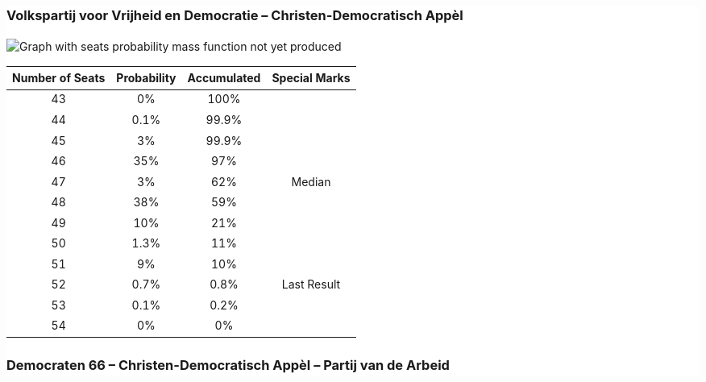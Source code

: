 ### Volkspartij voor Vrijheid en Democratie – Christen-Democratisch Appèl

![Graph with seats probability mass function not yet produced](2017-09-10-Peilnl-coalitions-seats-pmf-vvd–cda.png "Seats Probability Mass Function")

| Number of Seats | Probability | Accumulated | Special Marks |
|:---------------:|:-----------:|:-----------:|:-------------:|
| 43 | 0% | 100% |  |
| 44 | 0.1% | 99.9% |  |
| 45 | 3% | 99.9% |  |
| 46 | 35% | 97% |  |
| 47 | 3% | 62% | Median |
| 48 | 38% | 59% |  |
| 49 | 10% | 21% |  |
| 50 | 1.3% | 11% |  |
| 51 | 9% | 10% |  |
| 52 | 0.7% | 0.8% | Last Result |
| 53 | 0.1% | 0.2% |  |
| 54 | 0% | 0% |  |

### Democraten 66 – Christen-Democratisch Appèl – Partij van de Arbeid
